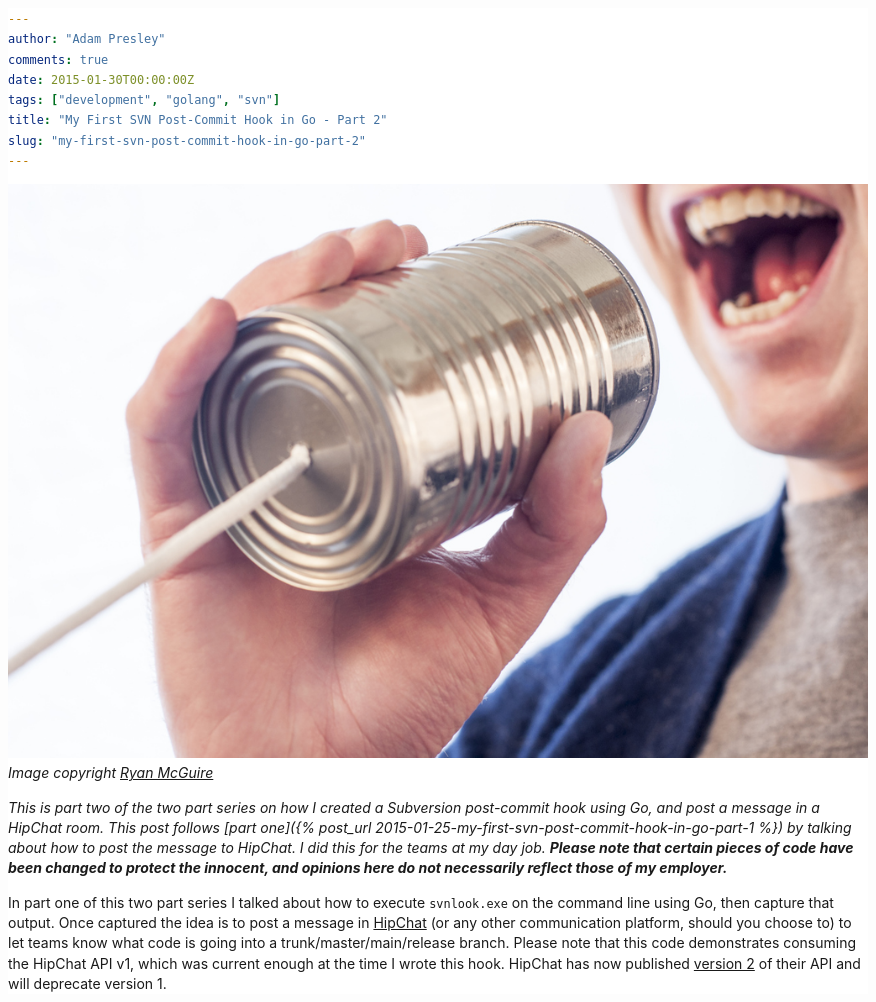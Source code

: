 ```yaml
---
author: "Adam Presley"
comments: true
date: 2015-01-30T00:00:00Z
tags: ["development", "golang", "svn"]
title: "My First SVN Post-Commit Hook in Go - Part 2"
slug: "my-first-svn-post-commit-hook-in-go-part-2"
---
```


![Talking](/assets/adampresley/images/posts/30H.jpg)
*Image copyright [Ryan McGuire](http://www.gratisography.com/)*

*This is part two of the two part series on how I created a Subversion post-commit hook using Go, and post a message in a HipChat room. This post follows [part one]({% post_url 2015-01-25-my-first-svn-post-commit-hook-in-go-part-1 %}) by talking about how to post the message to HipChat. I did this for the teams at my day job. **Please note that certain pieces of code have been changed to protect the innocent, and opinions here do not necessarily reflect those of my employer.***

In part one of this two part series I talked about how to execute ```svnlook.exe``` on the command line using Go, then capture that output. Once captured the idea is to post a message in [HipChat](https://www.hipchat.com/) (or any other communication platform, should you choose to) to let teams know what code is going into a trunk/master/main/release branch. Please note that this code demonstrates consuming the HipChat API v1, which was current enough at the time I wrote this hook. HipChat has now published [version 2](https://www.hipchat.com/docs/apiv2) of their API and will deprecate version 1.
